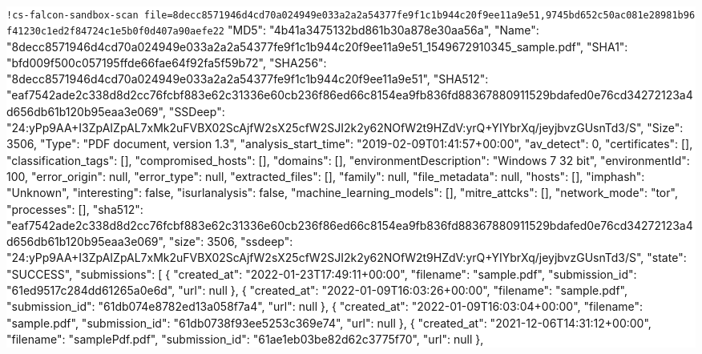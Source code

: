 ```!cs-falcon-sandbox-scan file=8decc8571946d4cd70a024949e033a2a2a54377fe9f1c1b944c20f9ee11a9e51,9745bd652c50ac081e28981b96f41230c1ed2f84724c1e5b0f0d407a90aefe22```
            "MD5": "4b41a3475132bd861b30a878e30aa56a",
            "Name": "8decc8571946d4cd70a024949e033a2a2a54377fe9f1c1b944c20f9ee11a9e51_1549672910345_sample.pdf",
            "SHA1": "bfd009f500c057195ffde66fae64f92fa5f59b72",
            "SHA256": "8decc8571946d4cd70a024949e033a2a2a54377fe9f1c1b944c20f9ee11a9e51",
            "SHA512": "eaf7542ade2c338d8d2cc76fcbf883e62c31336e60cb236f86ed66c8154ea9fb836fd88367880911529bdafed0e76cd34272123a4d656db61b120b95eaa3e069",
            "SSDeep": "24:yPp9AA+I3ZpAIZpAL7xMk2uFVBX02ScAjfW2sX25cfW2SJI2k2y62NOfW2t9HZdV:yrQ+YIYbrXq/jeyjbvzGUsnTd3/S",
            "Size": 3506,
            "Type": "PDF document, version 1.3",
            "analysis_start_time": "2019-02-09T01:41:57+00:00",
            "av_detect": 0,
            "certificates": [],
            "classification_tags": [],
            "compromised_hosts": [],
            "domains": [],
            "environmentDescription": "Windows 7 32 bit",
            "environmentId": 100,
            "error_origin": null,
            "error_type": null,
            "extracted_files": [],
            "family": null,
            "file_metadata": null,
            "hosts": [],
            "imphash": "Unknown",
            "interesting": false,
            "isurlanalysis": false,
            "machine_learning_models": [],
            "mitre_attcks": [],
            "network_mode": "tor",
            "processes": [],
            "sha512": "eaf7542ade2c338d8d2cc76fcbf883e62c31336e60cb236f86ed66c8154ea9fb836fd88367880911529bdafed0e76cd34272123a4d656db61b120b95eaa3e069",
            "size": 3506,
            "ssdeep": "24:yPp9AA+I3ZpAIZpAL7xMk2uFVBX02ScAjfW2sX25cfW2SJI2k2y62NOfW2t9HZdV:yrQ+YIYbrXq/jeyjbvzGUsnTd3/S",
            "state": "SUCCESS",
            "submissions": [
                {
                    "created_at": "2022-01-23T17:49:11+00:00",
                    "filename": "sample.pdf",
                    "submission_id": "61ed9517c284dd61265a0e6d",
                    "url": null
                },
                {
                    "created_at": "2022-01-09T16:03:26+00:00",
                    "filename": "sample.pdf",
                    "submission_id": "61db074e8782ed13a058f7a4",
                    "url": null
                },
                {
                    "created_at": "2022-01-09T16:03:04+00:00",
                    "filename": "sample.pdf",
                    "submission_id": "61db0738f93ee5253c369e74",
                    "url": null
                },
                {
                    "created_at": "2021-12-06T14:31:12+00:00",
                    "filename": "samplePdf.pdf",
                    "submission_id": "61ae1eb03be82d62c3775f70",
                    "url": null
                },
```